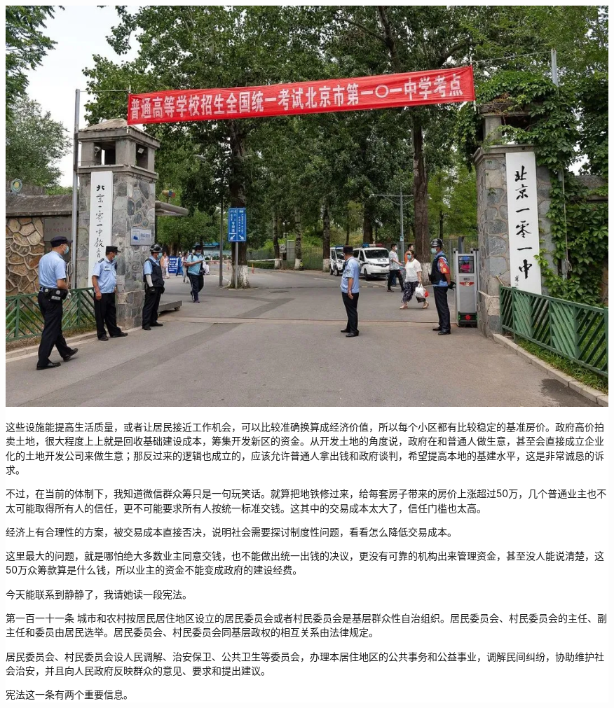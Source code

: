 ![](/images/btnews/0401_0500/0415/081c39bf-1a1c-463a-bb11-194b496795a1.webp)



这些设施能提高生活质量，或者让居民接近工作机会，可以比较准确换算成经济价值，所以每个小区都有比较稳定的基准房价。政府高价拍卖土地，很大程度上上就是回收基础建设成本，筹集开发新区的资金。从开发土地的角度说，政府在和普通人做生意，甚至会直接成立企业化的土地开发公司来做生意；那反过来的逻辑也成立的，应该允许普通人拿出钱和政府谈判，希望提高本地的基建水平，这是非常诚恳的诉求。


不过，在当前的体制下，我知道微信群众筹只是一句玩笑话。就算把地铁修过来，给每套房子带来的房价上涨超过50万，几个普通业主也不太可能取得所有人的信任，更不可能要求所有人按统一标准交钱。这其中的交易成本太大了，信任门槛也太高。


经济上有合理性的方案，被交易成本直接否决，说明社会需要探讨制度性问题，看看怎么降低交易成本。


这里最大的问题，就是哪怕绝大多数业主同意交钱，也不能做出统一出钱的决议，更没有可靠的机构出来管理资金，甚至没人能说清楚，这50万众筹款算是什么钱，所以业主的资金不能变成政府的建设经费。


今天能联系到静静了，我请她读一段宪法。


第一百一十一条 城市和农村按居民居住地区设立的居民委员会或者村民委员会是基层群众性自治组织。居民委员会、村民委员会的主任、副主任和委员由居民选举。居民委员会、村民委员会同基层政权的相互关系由法律规定。


居民委员会、村民委员会设人民调解、治安保卫、公共卫生等委员会，办理本居住地区的公共事务和公益事业，调解民间纠纷，协助维护社会治安，并且向人民政府反映群众的意见、要求和提出建议。


宪法这一条有两个重要信息。

